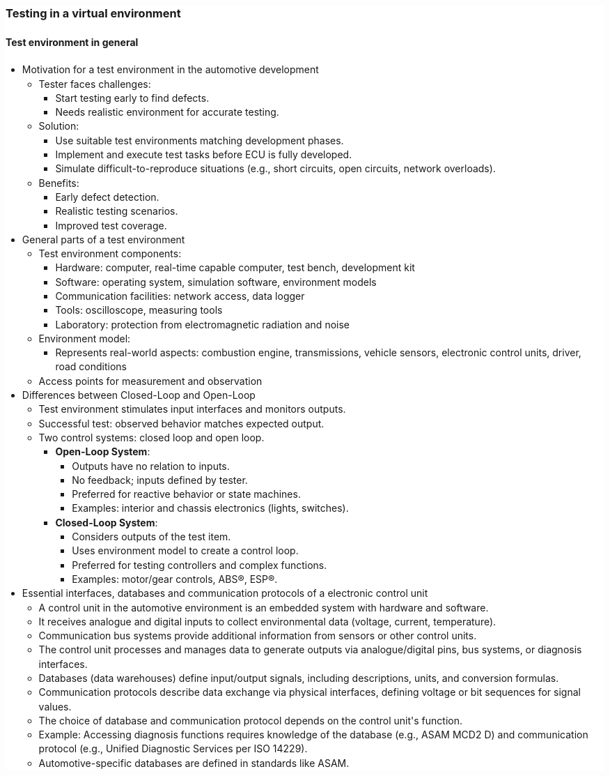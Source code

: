 ### Testing in a virtual environment

#### Test environment in general

- Motivation for a test environment in the automotive development
    - Tester faces challenges:
        - Start testing early to find defects.
        - Needs realistic environment for accurate testing.
    - Solution:
        - Use suitable test environments matching development phases.
        - Implement and execute test tasks before ECU is fully developed.
        - Simulate difficult-to-reproduce situations (e.g., short circuits, open circuits, network overloads).
    - Benefits:
        - Early defect detection.
        - Realistic testing scenarios.
        - Improved test coverage.
- General parts of a test environment
    - Test environment components:
        - Hardware: computer, real-time capable computer, test bench, development kit
        - Software: operating system, simulation software, environment models
        - Communication facilities: network access, data logger
        - Tools: oscilloscope, measuring tools
        - Laboratory: protection from electromagnetic radiation and noise
    - Environment model:
        - Represents real-world aspects: combustion engine, transmissions, vehicle sensors, electronic control units, driver, road conditions
    - Access points for measurement and observation
- Differences between Closed-Loop and Open-Loop
    - Test environment stimulates input interfaces and monitors outputs.
    - Successful test: observed behavior matches expected output.
    - Two control systems: closed loop and open loop.
        - **Open-Loop System**:
            - Outputs have no relation to inputs.
            - No feedback; inputs defined by tester.
            - Preferred for reactive behavior or state machines.
            - Examples: interior and chassis electronics (lights, switches).
        - **Closed-Loop System**:
            - Considers outputs of the test item.
            - Uses environment model to create a control loop.
            - Preferred for testing controllers and complex functions.
            - Examples: motor/gear controls, ABS®, ESP®.
- Essential interfaces, databases and communication protocols of a electronic control unit
    - A control unit in the automotive environment is an embedded system with hardware and software.
    - It receives analogue and digital inputs to collect environmental data (voltage, current, temperature).
    - Communication bus systems provide additional information from sensors or other control units.
    - The control unit processes and manages data to generate outputs via analogue/digital pins, bus systems, or diagnosis interfaces.
    - Databases (data warehouses) define input/output signals, including descriptions, units, and conversion formulas.
    - Communication protocols describe data exchange via physical interfaces, defining voltage or bit sequences for signal values.
    - The choice of database and communication protocol depends on the control unit's function.
    - Example: Accessing diagnosis functions requires knowledge of the database (e.g., ASAM MCD2 D) and communication protocol (e.g., Unified Diagnostic Services per ISO 14229).
    - Automotive-specific databases are defined in standards like ASAM.
